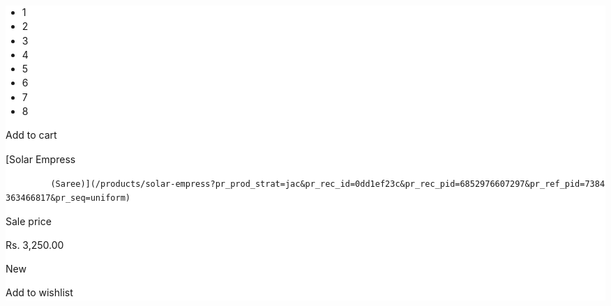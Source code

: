 [](/products/solar-empress?pr_prod_strat=jac&pr_rec_id=0dd1ef23c&pr_rec_pid=6852976607297&pr_ref_pid=7384363466817&pr_seq=uniform)

[](/products/solar-empress?pr_prod_strat=jac&pr_rec_id=0dd1ef23c&pr_rec_pid=6852976607297&pr_ref_pid=7384363466817&pr_seq=uniform)

[](/products/solar-empress?pr_prod_strat=jac&pr_rec_id=0dd1ef23c&pr_rec_pid=6852976607297&pr_ref_pid=7384363466817&pr_seq=uniform)

[](/products/solar-empress?pr_prod_strat=jac&pr_rec_id=0dd1ef23c&pr_rec_pid=6852976607297&pr_ref_pid=7384363466817&pr_seq=uniform)

[](/products/solar-empress?pr_prod_strat=jac&pr_rec_id=0dd1ef23c&pr_rec_pid=6852976607297&pr_ref_pid=7384363466817&pr_seq=uniform)

- 1
- 2
- 3
- 4
- 5
- 6
- 7
- 8

Add to cart

[Solar Empress
          
          
             (Saree)](/products/solar-empress?pr_prod_strat=jac&pr_rec_id=0dd1ef23c&pr_rec_pid=6852976607297&pr_ref_pid=7384363466817&pr_seq=uniform)

Sale price

Rs. 3,250.00

New

Add to wishlist

[](/products/shaam-gulabi-saree?pr_prod_strat=e5_desc&pr_rec_id=0dd1ef23c&pr_rec_pid=7384407310401&pr_ref_pid=7384363466817&pr_seq=uniform)

[](/products/shaam-gulabi-saree?pr_prod_strat=e5_desc&pr_rec_id=0dd1ef23c&pr_rec_pid=7384407310401&pr_ref_pid=7384363466817&pr_seq=uniform)

[](/products/shaam-gulabi-saree?pr_prod_strat=e5_desc&pr_rec_id=0dd1ef23c&pr_rec_pid=7384407310401&pr_ref_pid=7384363466817&pr_seq=uniform)

[](/products/shaam-gulabi-saree?pr_prod_strat=e5_desc&pr_rec_id=0dd1ef23c&pr_rec_pid=7384407310401&pr_ref_pid=7384363466817&pr_seq=uniform)

[](/products/shaam-gulabi-saree?pr_prod_strat=e5_desc&pr_rec_id=0dd1ef23c&pr_rec_pid=7384407310401&pr_ref_pid=7384363466817&pr_seq=uniform)

[](/products/shaam-gulabi-saree?pr_prod_strat=e5_desc&pr_rec_id=0dd1ef23c&pr_rec_pid=7384407310401&pr_ref_pid=7384363466817&pr_seq=uniform)

[](/products/shaam-gulabi-saree?pr_prod_strat=e5_desc&pr_rec_id=0dd1ef23c&pr_rec_pid=7384407310401&pr_ref_pid=7384363466817&pr_seq=uniform)
